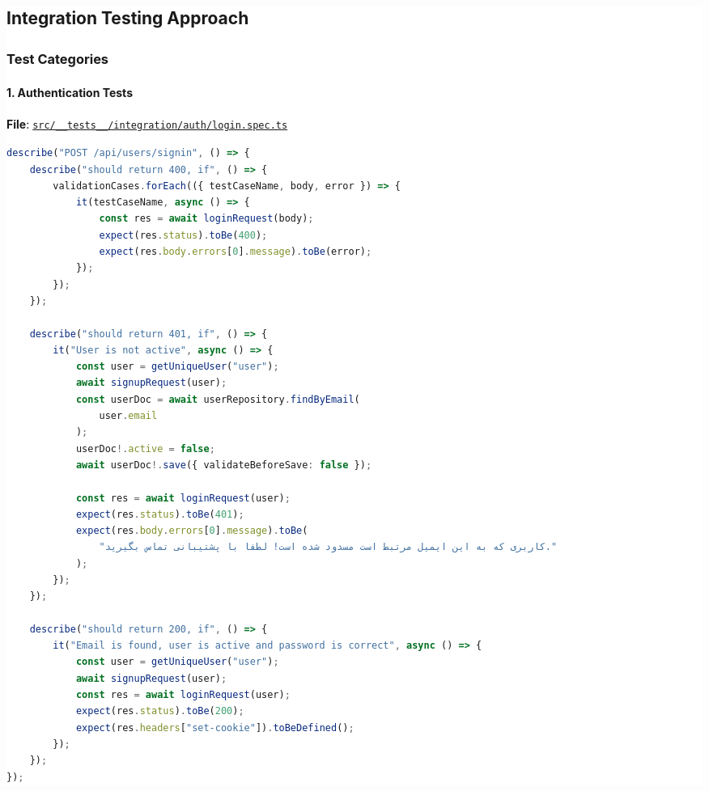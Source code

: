 ```typescript
```

## Integration Testing Approach

### Test Categories

#### 1. **Authentication Tests**

**File**: [`src/__tests__/integration/auth/login.spec.ts`](src/__tests__/integration/auth/login.spec.ts)

```typescript
describe("POST /api/users/signin", () => {
	describe("should return 400, if", () => {
		validationCases.forEach(({ testCaseName, body, error }) => {
			it(testCaseName, async () => {
				const res = await loginRequest(body);
				expect(res.status).toBe(400);
				expect(res.body.errors[0].message).toBe(error);
			});
		});
	});

	describe("should return 401, if", () => {
		it("User is not active", async () => {
			const user = getUniqueUser("user");
			await signupRequest(user);
			const userDoc = await userRepository.findByEmail(
				user.email
			);
			userDoc!.active = false;
			await userDoc!.save({ validateBeforeSave: false });

			const res = await loginRequest(user);
			expect(res.status).toBe(401);
			expect(res.body.errors[0].message).toBe(
				"کاربری که به این ایمیل مرتبط است مسدود شده است! لطفا با پشتیبانی تماس بگیرید."
			);
		});
	});

	describe("should return 200, if", () => {
		it("Email is found, user is active and password is correct", async () => {
			const user = getUniqueUser("user");
			await signupRequest(user);
			const res = await loginRequest(user);
			expect(res.status).toBe(200);
			expect(res.headers["set-cookie"]).toBeDefined();
		});
	});
});
```
